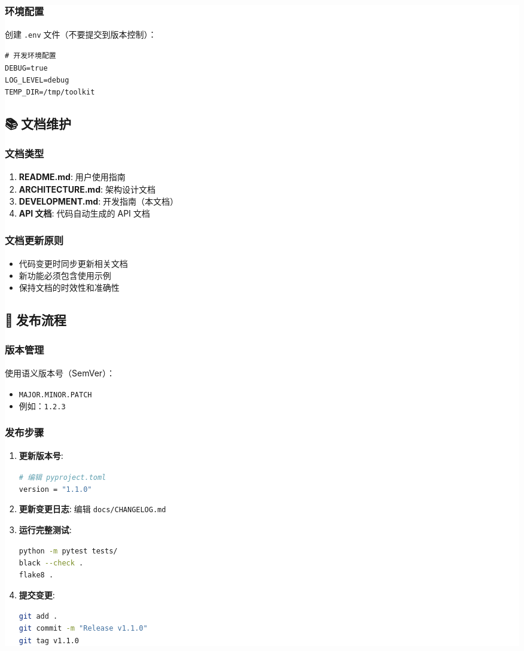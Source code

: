 ### 环境配置

创建 `.env` 文件（不要提交到版本控制）：

```env
# 开发环境配置
DEBUG=true
LOG_LEVEL=debug
TEMP_DIR=/tmp/toolkit
```

## 📚 文档维护

### 文档类型

1. **README.md**: 用户使用指南
2. **ARCHITECTURE.md**: 架构设计文档
3. **DEVELOPMENT.md**: 开发指南（本文档）
4. **API 文档**: 代码自动生成的 API 文档

### 文档更新原则

- 代码变更时同步更新相关文档
- 新功能必须包含使用示例
- 保持文档的时效性和准确性

## 🚀 发布流程

### 版本管理

使用语义版本号（SemVer）：
- `MAJOR.MINOR.PATCH`
- 例如：`1.2.3`

### 发布步骤

1. **更新版本号**:
   ```bash
   # 编辑 pyproject.toml
   version = "1.1.0"
   ```

2. **更新变更日志**:
   编辑 `docs/CHANGELOG.md`

3. **运行完整测试**:
   ```bash
   python -m pytest tests/
   black --check .
   flake8 .
   ```

4. **提交变更**:
   ```bash
   git add .
   git commit -m "Release v1.1.0"
   git tag v1.1.0
   ```
